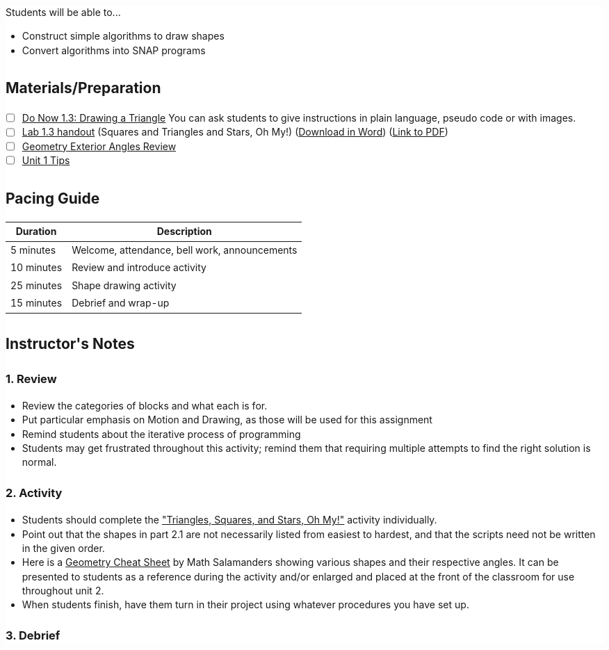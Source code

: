Students will be able to...

* Construct simple algorithms to draw shapes
* Convert algorithms into SNAP programs

## Materials/Preparation

* [ ] [Do Now 1.3: Drawing a Triangle](do_now_13.md) You can ask students to give instructions in plain language, pseudo code or with images.
* [ ] [Lab 1.3 handout](lab_13.md) (Squares and Triangles and Stars, Oh My!) ([Download in Word](https://github.com/TEALSK12/introduction-to-computer-science/raw/master/Unit%201%20Word/Lab%201.3%20Squares%20Triangles.docx)) ([Link to PDF](https://github.com/TEALSK12/introduction-to-computer-science/raw/master/Unit%201%20PDF/Lab%201.3%20Squares%20Triangles.pdf))
* [ ] [Geometry Exterior Angles Review](Geometry_Exterior_Angles.pdf)
* [ ] [Unit 1 Tips](unit_1_tips.md)

## Pacing Guide

| Duration   | Description                                   |
| ---------- | --------------------------------------------- |
| 5 minutes  | Welcome, attendance, bell work, announcements |
| 10 minutes | Review and introduce activity                 |
| 25 minutes | Shape drawing activity                        |
| 15 minutes | Debrief and wrap-up                           |

## Instructor's Notes

### 1.  Review

* Review the categories of blocks and what each is for.
* Put particular emphasis on Motion and Drawing, as those will be used for this assignment
* Remind students about the iterative process of programming
* Students may get frustrated throughout this activity; remind them that requiring multiple attempts to find the right solution is normal.

### 2.  Activity

* Students should complete the ["Triangles, Squares, and Stars, Oh My!"](lab_13.md) activity individually.
* Point out that the shapes in part 2.1 are not necessarily listed from easiest to hardest, and that the scripts need not be written in the given order.
* Here is a [Geometry Cheat Sheet](https://www.math-salamanders.com/image-files/geometry-cheat-sheet-2-2d-shapes.gif) by Math Salamanders showing various shapes and their respective angles. It can be presented to students as a reference during the activity and/or enlarged and placed at the front of the classroom for use throughout unit 2.
* When students finish, have them turn in their project using whatever procedures you have set up.

### 3.  Debrief


[Tip Numbers from SNAP Tips Document]: https://github.com/TEALSK12/introduction-to-computer-science/blob/master/Snap%20Tips.docx?raw=true
[Tip Numbers from SNAP Tips Document]: https://github.com/TEALSK12/introduction-to-computer-science/blob/master/Snap%20Tips.docx?raw=true
[Tip Numbers from SNAP Tips Document]: https://github.com/TEALSK12/introduction-to-computer-science/blob/master/Snap%20Tips.docx?raw=true